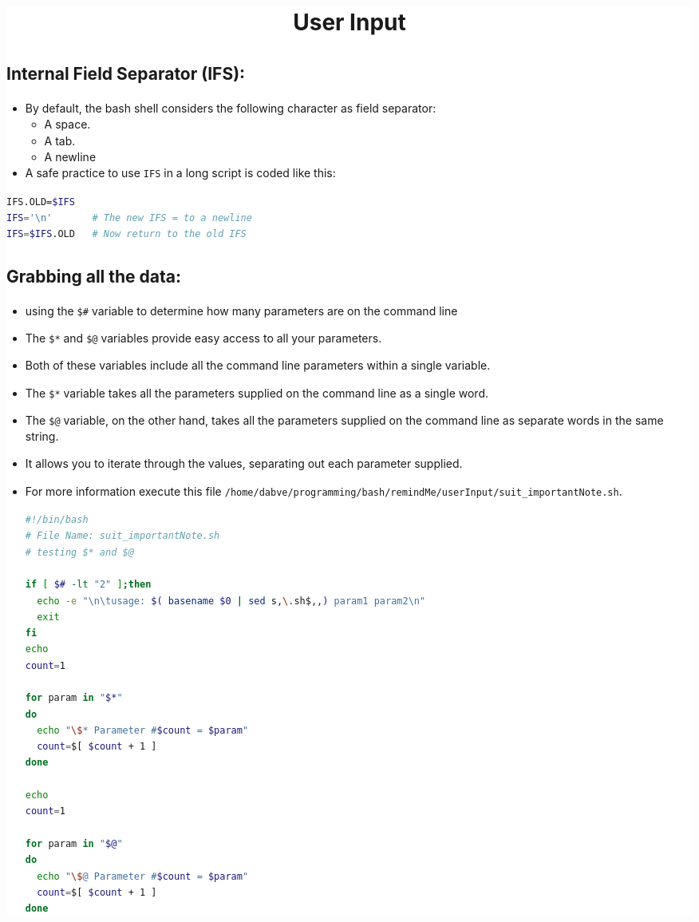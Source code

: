 # <center>User Input</center>

## Internal Field Separator (IFS):

* By default, the bash shell considers the following character as field separator:
	* A space.
	* A tab.
	* A newline
* A safe practice to use `IFS` in a long script is coded like this:

```bash
IFS.OLD=$IFS
IFS='\n'       # The new IFS = to a newline
IFS=$IFS.OLD   # Now return to the old IFS
```

## Grabbing all the data:

* using the `$#` variable to determine how many parameters are on the command line
* The `$*` and `$@` variables provide easy access to all your parameters. 
* Both of these variables include all the command line parameters within a single variable.
* The `$*` variable takes all the parameters supplied on the command line as a single word. 
* The `$@` variable, on the other hand, takes all the parameters supplied on the command line as separate words in the same string. 
* It allows you to iterate through the values, separating out each parameter supplied.
* For more information execute this file `/home/dabve/programming/bash/remindMe/userInput/suit_importantNote.sh`.

  ```bash
  #!/bin/bash
  # File Name: suit_importantNote.sh
  # testing $* and $@

  if [ $# -lt "2" ];then
    echo -e "\n\tusage: $( basename $0 | sed s,\.sh$,,) param1 param2\n"
    exit
  fi
  echo
  count=1

  for param in "$*"
  do
    echo "\$* Parameter #$count = $param"
    count=$[ $count + 1 ]
  done

  echo
  count=1

  for param in "$@"
  do
    echo "\$@ Parameter #$count = $param"
    count=$[ $count + 1 ]
  done
  ```
